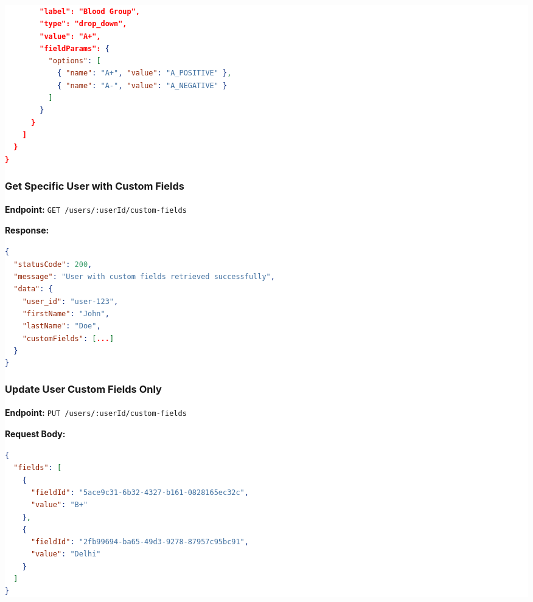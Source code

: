 ```json
        "label": "Blood Group",
        "type": "drop_down",
        "value": "A+",
        "fieldParams": {
          "options": [
            { "name": "A+", "value": "A_POSITIVE" },
            { "name": "A-", "value": "A_NEGATIVE" }
          ]
        }
      }
    ]
  }
}
```

### Get Specific User with Custom Fields

**Endpoint:** `GET /users/:userId/custom-fields`

**Response:**
```json
{
  "statusCode": 200,
  "message": "User with custom fields retrieved successfully",
  "data": {
    "user_id": "user-123",
    "firstName": "John",
    "lastName": "Doe",
    "customFields": [...]
  }
}
```

### Update User Custom Fields Only

**Endpoint:** `PUT /users/:userId/custom-fields`

**Request Body:**
```json
{
  "fields": [
    {
      "fieldId": "5ace9c31-6b32-4327-b161-0828165ec32c",
      "value": "B+"
    },
    {
      "fieldId": "2fb99694-ba65-49d3-9278-87957c95bc91",
      "value": "Delhi"
    }
  ]
}
```
